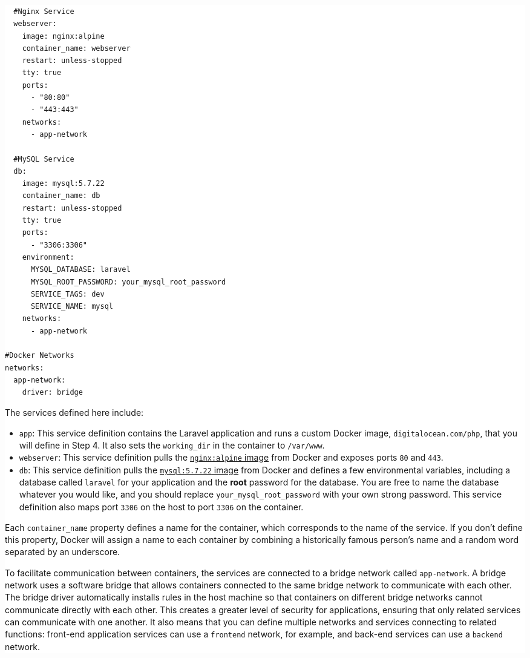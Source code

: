       #Nginx Service
      webserver:
        image: nginx:alpine
        container_name: webserver
        restart: unless-stopped
        tty: true
        ports:
          - "80:80"
          - "443:443"
        networks:
          - app-network
    
      #MySQL Service
      db:
        image: mysql:5.7.22
        container_name: db
        restart: unless-stopped
        tty: true
        ports:
          - "3306:3306"
        environment:
          MYSQL_DATABASE: laravel
          MYSQL_ROOT_PASSWORD: your_mysql_root_password
          SERVICE_TAGS: dev
          SERVICE_NAME: mysql
        networks:
          - app-network
    
    #Docker Networks
    networks:
      app-network:
        driver: bridge

The services defined here include:

- `app`: This service definition contains the Laravel application and runs a custom Docker image, `digitalocean.com/php`, that you will define in Step 4. It also sets the `working_dir` in the container to `/var/www`.
- `webserver`: This service definition pulls the [`nginx:alpine` image](https://hub.docker.com/_/nginx/) from Docker and exposes ports `80` and `443`.
- `db`: This service definition pulls the [`mysql:5.7.22` image](https://hub.docker.com/_/mysql/) from Docker and defines a few environmental variables, including a database called `laravel` for your application and the **root** password for the database. You are free to name the database whatever you would like, and you should replace `your_mysql_root_password` with your own strong password. This service definition also maps port `3306` on the host to port `3306` on the container.

Each `container_name` property defines a name for the container, which corresponds to the name of the service. If you don’t define this property, Docker will assign a name to each container by combining a historically famous person’s name and a random word separated by an underscore.

To facilitate communication between containers, the services are connected to a bridge network called `app-network`. A bridge network uses a software bridge that allows containers connected to the same bridge network to communicate with each other. The bridge driver automatically installs rules in the host machine so that containers on different bridge networks cannot communicate directly with each other. This creates a greater level of security for applications, ensuring that only related services can communicate with one another. It also means that you can define multiple networks and services connecting to related functions: front-end application services can use a `frontend` network, for example, and back-end services can use a `backend` network.

